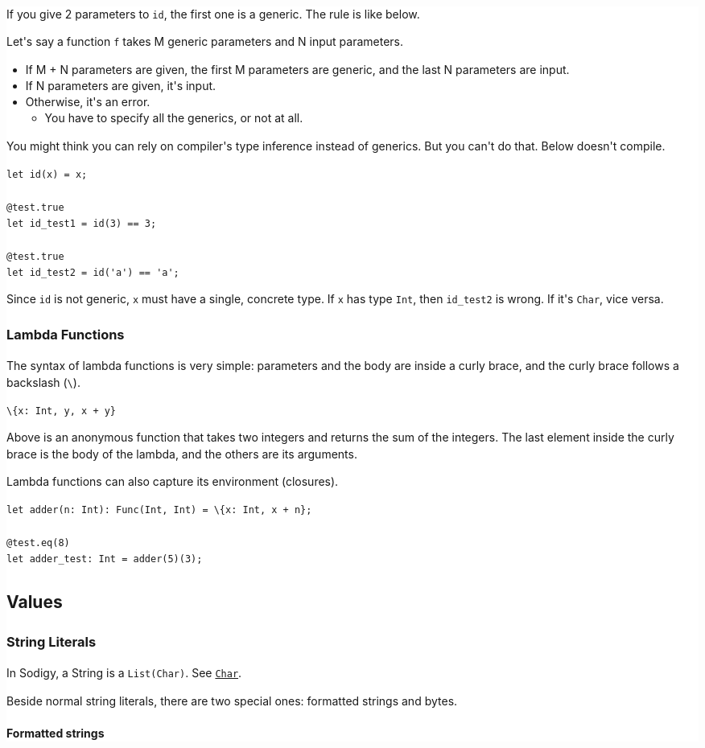 If you give 2 parameters to `id`, the first one is a generic. The rule is like below.

Let's say a function `f` takes M generic parameters and N input parameters.

- If M + N parameters are given, the first M parameters are generic, and the last N parameters are input.
- If N parameters are given, it's input.
- Otherwise, it's an error.
  - You have to specify all the generics, or not at all.

You might think you can rely on compiler's type inference instead of generics. But you can't do that. Below doesn't compile.

```
let id(x) = x;

@test.true
let id_test1 = id(3) == 3;

@test.true
let id_test2 = id('a') == 'a';
```

Since `id` is not generic, `x` must have a single, concrete type. If `x` has type `Int`, then `id_test2` is wrong. If it's `Char`, vice versa.

### Lambda Functions

The syntax of lambda functions is very simple: parameters and the body are inside a curly brace, and the curly brace follows a backslash (`\`).

```
\{x: Int, y, x + y}
```

Above is an anonymous function that takes two integers and returns the sum of the integers. The last element inside the curly brace is the body of the lambda, and the others are its arguments.

Lambda functions can also capture its environment (closures).

```
let adder(n: Int): Func(Int, Int) = \{x: Int, x + n};

@test.eq(8)
let adder_test: Int = adder(5)(3);
```

## Values

### String Literals

In Sodigy, a String is a `List(Char)`. See [`Char`](#character).

Beside normal string literals, there are two special ones: formatted strings and bytes.

#### Formatted strings

